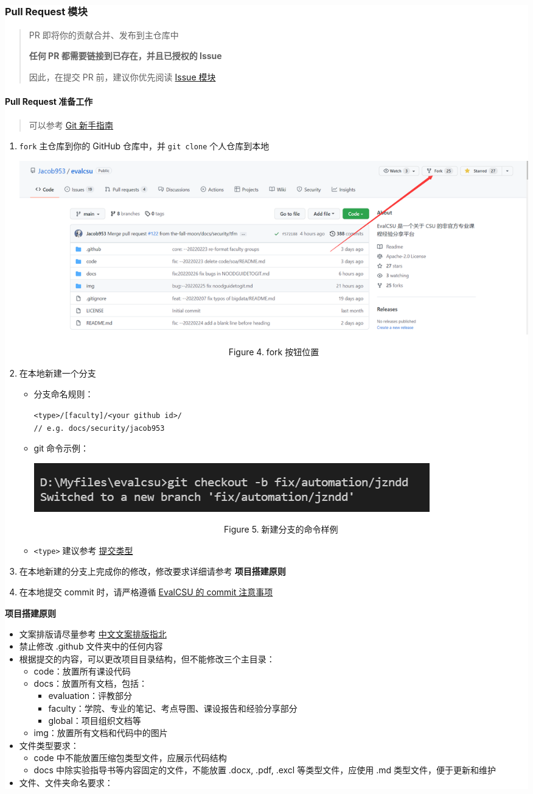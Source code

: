 ### Pull Request 模块

> PR 即将你的贡献合并、发布到主仓库中
> 
> **任何 PR 都需要链接到已存在，并且已授权的 Issue**
> 
> 因此，在提交 PR 前，建议你优先阅读 [Issue 模块](#issue-模块)

#### Pull Request 准备工作

> 可以参考 [Git 新手指南](NOOBGUIDTOGIT.md)

1. `fork` 主仓库到你的 GitHub 仓库中，并 `git clone` 个人仓库到本地
   
   ![fork 按钮位置](/img/global/CONTRIBUTION/fork_button.png)
   <p align="center">Figure 4. fork 按钮位置</p>
2. 在本地新建一个分支
   - 分支命名规则：
      ```
      <type>/[faculty]/<your github id>/
      // e.g. docs/security/jacob953
      ```
    - git 命令示例：
      
      ![新建分支的命令样例](/img/global/CONTRIBUTION/create_new_branch.png)
      <p align="center">Figure 5. 新建分支的命令样例</p>
    - `<type>` 建议参考 [提交类型](#evalcsu-的-commit-注意事项)
3. 在本地新建的分支上完成你的修改，修改要求详细请参考 **项目搭建原则**
4. 在本地提交 commit 时，请严格遵循 [EvalCSU 的 commit 注意事项](#evalcsu-的-commit-注意事项)

**项目搭建原则**

- 文案排版请尽量参考 [中文文案排版指北](https://github.com/sparanoid/chinese-copywriting-guidelines/blob/master/README.zh-Hans.md)
- 禁止修改 .github 文件夹中的任何内容
- 根据提交的内容，可以更改项目目录结构，但不能修改三个主目录：
  - code：放置所有课设代码
  - docs：放置所有文档，包括：
    - evaluation：评教部分
    - faculty：学院、专业的笔记、考点导图、课设报告和经验分享部分
    - global：项目组织文档等
  - img：放置所有文档和代码中的图片
- 文件类型要求：
  - code 中不能放置压缩包类型文件，应展示代码结构
  - docs 中除实验指导书等内容固定的文件，不能放置 .docx, .pdf, .excl 等类型文件，应使用 .md 类型文件，便于更新和维护
- 文件、文件夹命名要求：